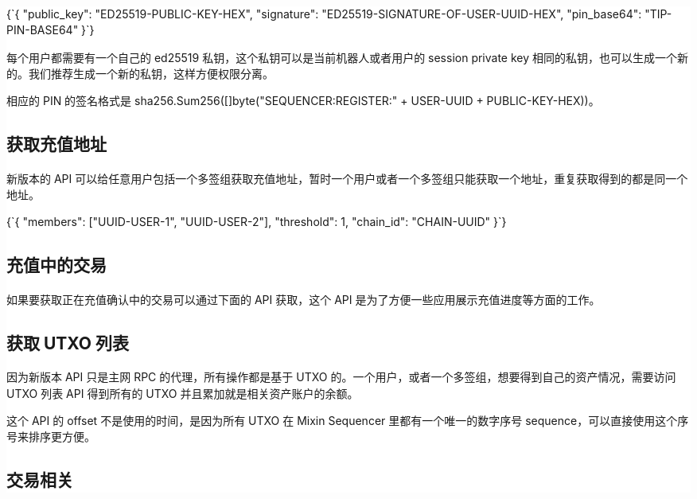 <APIPayload>
{`{
  "public_key": "ED25519-PUBLIC-KEY-HEX",
  "signature": "ED25519-SIGNATURE-OF-USER-UUID-HEX",
  "pin_base64": "TIP-PIN-BASE64"
}`}
</APIPayload>

<RespUser />

每个用户都需要有一个自己的 ed25519 私钥，这个私钥可以是当前机器人或者用户的 session private key 相同的私钥，也可以生成一个新的。我们推荐生成一个新的私钥，这样方便权限分离。

相应的 PIN 的签名格式是 sha256.Sum256([]byte("SEQUENCER:REGISTER:" + USER-UUID + PUBLIC-KEY-HEX))。


## 获取充值地址

新版本的 API 可以给任意用户包括一个多签组获取充值地址，暂时一个用户或者一个多签组只能获取一个地址，重复获取得到的都是同一个地址。

<APIEndpoint url="/safe/deposit/entries" method="POST" />

<APIPayload>
{`{
  "members": ["UUID-USER-1", "UUID-USER-2"],
  "threshold": 1,
  "chain_id": "CHAIN-UUID"
}`}
</APIPayload>

<RespEntry />

## 充值中的交易

如果要获取正在充值确认中的交易可以通过下面的 API 获取，这个 API 是为了方便一些应用展示充值进度等方面的工作。

<APIEndpoint url="/safe/deposits?asset=UUID&destination=ADDRESS&tag=TAG&offset=RFC3339NANO&limit=500" method="GET" />

<RespDeposits />


## 获取 UTXO 列表

因为新版本 API 只是主网 RPC 的代理，所有操作都是基于 UTXO 的。一个用户，或者一个多签组，想要得到自己的资产情况，需要访问 UTXO 列表 API 得到所有的 UTXO 并且累加就是相关资产账户的余额。

<APIEndpoint url="/safe/outputs?members=HASH&threshold=NUMBER&offset=NUMBER&limit=NUMBER&state=unspent&order=ASC" method="GET" />

<APIEndpoint url="/safe/outputs?app=UUID&offset=NUMBER&limit=NUMBER" method="GET" />

<RespOutputs />

这个 API 的 offset 不是使用的时间，是因为所有 UTXO 在 Mixin Sequencer 里都有一个唯一的数字序号 sequence，可以直接使用这个序号来排序更方便。


## 交易相关
